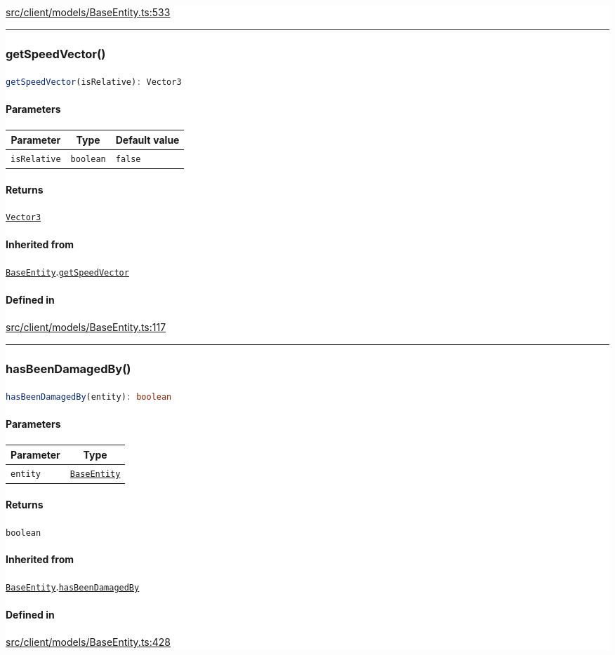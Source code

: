 [src/client/models/BaseEntity.ts:533](https://github.com/nativewrappers/fivem/blob/76a4f0a0bbabe839eed05afc2b892d754096c3d3/src/client/models/BaseEntity.ts#L533)

***

### getSpeedVector()

```ts
getSpeedVector(isRelative): Vector3
```

#### Parameters

| Parameter | Type | Default value |
| ------ | ------ | ------ |
| `isRelative` | `boolean` | `false` |

#### Returns

[`Vector3`](Vector3.md)

#### Inherited from

[`BaseEntity`](BaseEntity.md).[`getSpeedVector`](BaseEntity.md#getspeedvector)

#### Defined in

[src/client/models/BaseEntity.ts:117](https://github.com/nativewrappers/fivem/blob/76a4f0a0bbabe839eed05afc2b892d754096c3d3/src/client/models/BaseEntity.ts#L117)

***

### hasBeenDamagedBy()

```ts
hasBeenDamagedBy(entity): boolean
```

#### Parameters

| Parameter | Type |
| ------ | ------ |
| `entity` | [`BaseEntity`](BaseEntity.md) |

#### Returns

`boolean`

#### Inherited from

[`BaseEntity`](BaseEntity.md).[`hasBeenDamagedBy`](BaseEntity.md#hasbeendamagedby)

#### Defined in

[src/client/models/BaseEntity.ts:428](https://github.com/nativewrappers/fivem/blob/76a4f0a0bbabe839eed05afc2b892d754096c3d3/src/client/models/BaseEntity.ts#L428)
